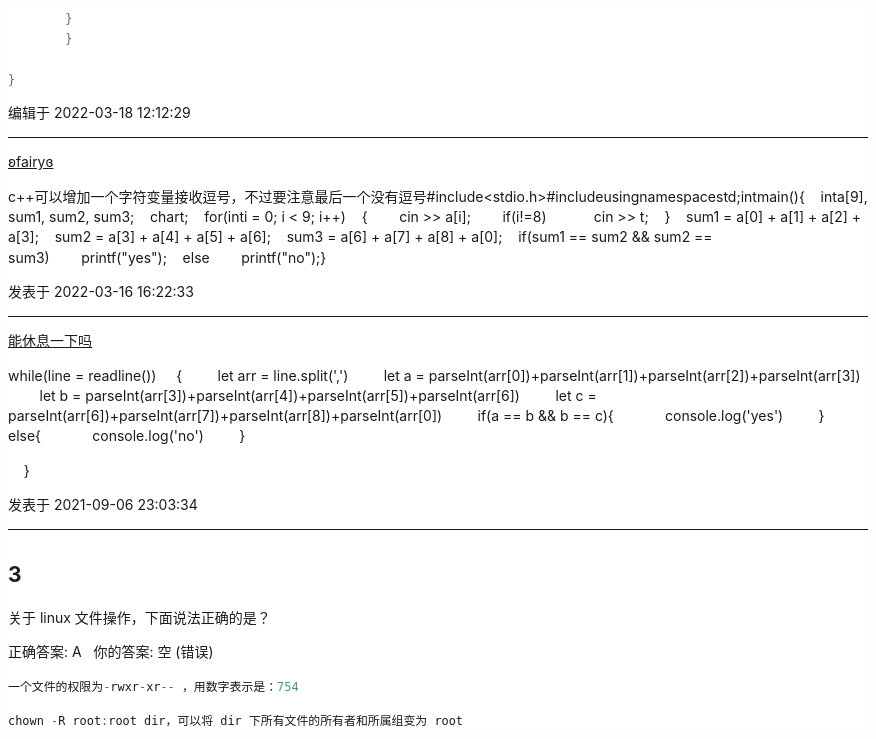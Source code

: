 ```cpp
        }
        }

}

```

编辑于 2022-03-18 12:12:29

* * *

[ʚfairyɞ](https://www.nowcoder.com/profile/441012983)

c++可以增加一个字符变量接收逗号，不过要注意最后一个没有逗号#include<stdio.h>#include<iostream>usingnamespacestd;intmain(){    inta[9], sum1, sum2, sum3;    chart;    for(inti = 0; i < 9; i++)    {        cin >> a[i];        if(i!=8)            cin >> t;    }    sum1 = a[0] + a[1] + a[2] + a[3];    sum2 = a[3] + a[4] + a[5] + a[6];    sum3 = a[6] + a[7] + a[8] + a[0];    if(sum1 == sum2 && sum2 == sum3)        printf("yes");    else        printf("no");}

发表于 2022-03-16 16:22:33

* * *

[能休息一下吗](https://www.nowcoder.com/profile/556032778)

while(line = readline())
    {
        let arr = line.split(',')
        let a = parseInt(arr[0])+parseInt(arr[1])+parseInt(arr[2])+parseInt(arr[3])
        let b = parseInt(arr[3])+parseInt(arr[4])+parseInt(arr[5])+parseInt(arr[6])
        let c = parseInt(arr[6])+parseInt(arr[7])+parseInt(arr[8])+parseInt(arr[0])
        if(a == b && b == c){
            console.log('yes')
        }
        else{
            console.log('no')
        }

    }

发表于 2021-09-06 23:03:34

* * *

## 3

关于 linux 文件操作，下面说法正确的是？

正确答案: A   你的答案: 空 (错误)

```cpp
一个文件的权限为-rwxr-xr-- ，用数字表示是：754
```

```cpp
chown -R root:root dir，可以将 dir 下所有文件的所有者和所属组变为 root
```
